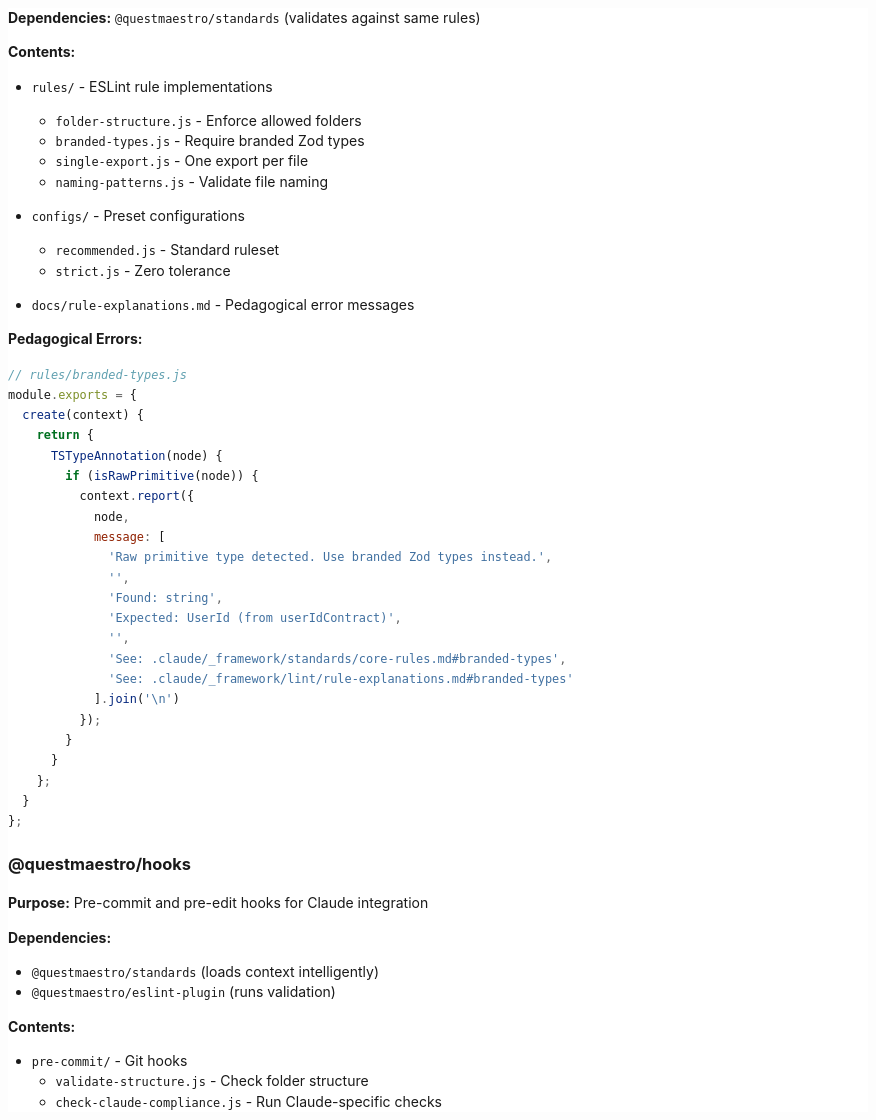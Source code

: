 **Dependencies:** `@questmaestro/standards` (validates against same rules)

**Contents:**

- `rules/` - ESLint rule implementations
    - `folder-structure.js` - Enforce allowed folders
    - `branded-types.js` - Require branded Zod types
    - `single-export.js` - One export per file
    - `naming-patterns.js` - Validate file naming

- `configs/` - Preset configurations
    - `recommended.js` - Standard ruleset
    - `strict.js` - Zero tolerance

- `docs/rule-explanations.md` - Pedagogical error messages

**Pedagogical Errors:**

```javascript
// rules/branded-types.js
module.exports = {
  create(context) {
    return {
      TSTypeAnnotation(node) {
        if (isRawPrimitive(node)) {
          context.report({
            node,
            message: [
              'Raw primitive type detected. Use branded Zod types instead.',
              '',
              'Found: string',
              'Expected: UserId (from userIdContract)',
              '',
              'See: .claude/_framework/standards/core-rules.md#branded-types',
              'See: .claude/_framework/lint/rule-explanations.md#branded-types'
            ].join('\n')
          });
        }
      }
    };
  }
};
```

### @questmaestro/hooks

**Purpose:** Pre-commit and pre-edit hooks for Claude integration

**Dependencies:**

- `@questmaestro/standards` (loads context intelligently)
- `@questmaestro/eslint-plugin` (runs validation)

**Contents:**

- `pre-commit/` - Git hooks
    - `validate-structure.js` - Check folder structure
    - `check-claude-compliance.js` - Run Claude-specific checks
